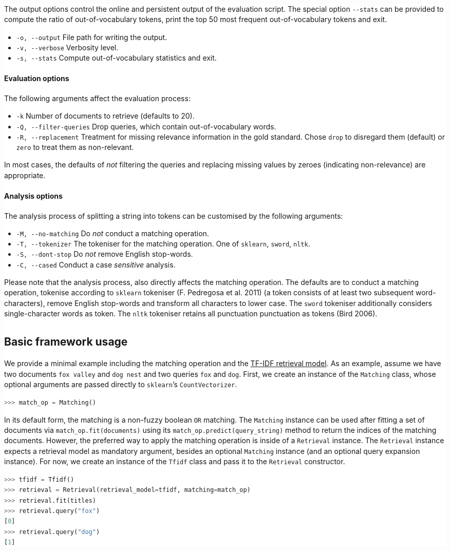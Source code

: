 The output options control the online and persistent output of the evaluation script. The special option `--stats` can be provided to compute the ratio of out-of-vocabulary tokens, print the top 50 most frequent out-of-vocabulary tokens and exit.

-   `-o, --output` File path for writing the output.
-   `-v, --verbose` Verbosity level.
-   `-s, --stats` Compute out-of-vocabulary statistics and exit.

#### Evaluation options

The following arguments affect the evaluation process:

-   `-k` Number of documents to retrieve (defaults to 20).
-   `-Q, --filter-queries` Drop queries, which contain out-of-vocabulary words.
-   `-R, --replacement` Treatment for missing relevance information in the gold standard. Chose `drop` to disregard them (default) or `zero` to treat them as non-relevant.

In most cases, the defaults of *not* filtering the queries and replacing missing values by zeroes (indicating non-relevance) are appropriate.

#### Analysis options

The analysis process of splitting a string into tokens can be customised by the following arguments:

-   `-M, --no-matching` Do *not* conduct a matching operation.
-   `-T, --tokenizer` The tokeniser for the matching operation. One of `sklearn`, `sword`, `nltk`.
-   `-S, --dont-stop` Do *not* remove English stop-words.
-   `-C, --cased` Conduct a case *sensitive* analysis.

Please note that the analysis process, also directly affects the matching operation. The defaults are to conduct a matching operation, tokenise according to `sklearn` tokeniser (F. Pedregosa et al. 2011) (a token consists of at least two subsequent word-characters), remove English stop-words and transform all characters to lower case. The `sword` tokeniser additionally considers single-character words as token. The `nltk` tokeniser retains all punctuation punctuation as tokens (Bird 2006).

Basic framework usage
---------------------

We provide a minimal example including the matching operation and the [TF-IDF retrieval model](http://kak.tx0.org/IR/TFxIDF). As an example, assume we have two documents `fox valley` and `dog nest` and two queries `fox` and `dog`. First, we create an instance of the `Matching` class, whose optional arguments are passed directly to `sklearn`’s `CountVectorizer`.

``` python
>>> match_op = Matching()
```

In its default form, the matching is a non-fuzzy boolean `OR` matching. The `Matching` instance can be used after fitting a set of documents via `match_op.fit(documents)` using its `match_op.predict(query_string)` method to return the indices of the matching documents. However, the preferred way to apply the matching operation is inside of a `Retrieval` instance. The `Retrieval` instance expects a retrieval model as mandatory argument, besides an optional `Matching` instance (and an optional query expansion instance). For now, we create an instance of the `Tfidf` class and pass it to the `Retrieval` constructor.

``` python
>>> tfidf = Tfidf()
>>> retrieval = Retrieval(retrieval_model=tfidf, matching=match_op)
>>> retrieval.fit(titles)
>>> retrieval.query("fox")
[0]
>>> retrieval.query("dog")
[1]
```

